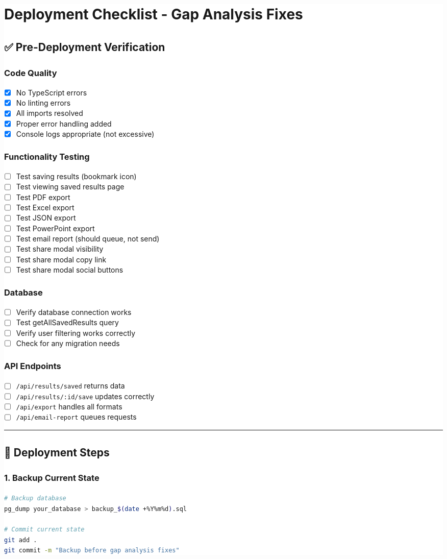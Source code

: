 # Deployment Checklist - Gap Analysis Fixes

## ✅ Pre-Deployment Verification

### Code Quality
- [x] No TypeScript errors
- [x] No linting errors
- [x] All imports resolved
- [x] Proper error handling added
- [x] Console logs appropriate (not excessive)

### Functionality Testing
- [ ] Test saving results (bookmark icon)
- [ ] Test viewing saved results page
- [ ] Test PDF export
- [ ] Test Excel export
- [ ] Test JSON export
- [ ] Test PowerPoint export
- [ ] Test email report (should queue, not send)
- [ ] Test share modal visibility
- [ ] Test share modal copy link
- [ ] Test share modal social buttons

### Database
- [ ] Verify database connection works
- [ ] Test getAllSavedResults query
- [ ] Verify user filtering works correctly
- [ ] Check for any migration needs

### API Endpoints
- [ ] `/api/results/saved` returns data
- [ ] `/api/results/:id/save` updates correctly
- [ ] `/api/export` handles all formats
- [ ] `/api/email-report` queues requests

---

## 🚀 Deployment Steps

### 1. Backup Current State
```bash
# Backup database
pg_dump your_database > backup_$(date +%Y%m%d).sql

# Commit current state
git add .
git commit -m "Backup before gap analysis fixes"
```
